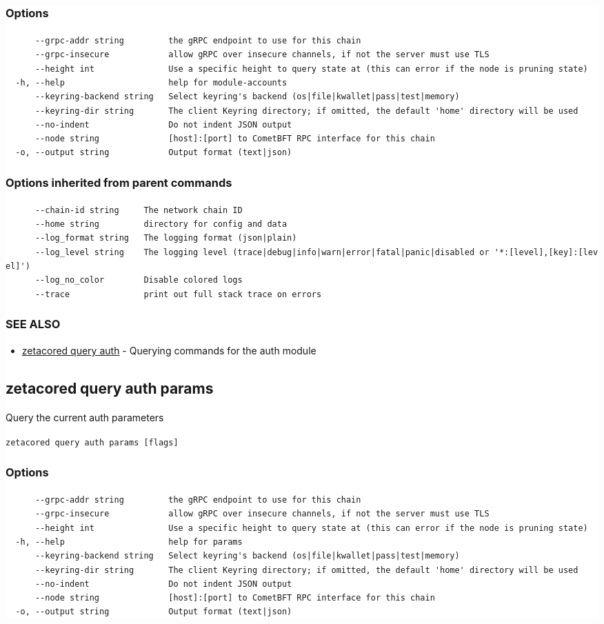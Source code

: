 ### Options

```
      --grpc-addr string         the gRPC endpoint to use for this chain
      --grpc-insecure            allow gRPC over insecure channels, if not the server must use TLS
      --height int               Use a specific height to query state at (this can error if the node is pruning state)
  -h, --help                     help for module-accounts
      --keyring-backend string   Select keyring's backend (os|file|kwallet|pass|test|memory) 
      --keyring-dir string       The client Keyring directory; if omitted, the default 'home' directory will be used
      --no-indent                Do not indent JSON output
      --node string              [host]:[port] to CometBFT RPC interface for this chain 
  -o, --output string            Output format (text|json) 
```

### Options inherited from parent commands

```
      --chain-id string     The network chain ID
      --home string         directory for config and data 
      --log_format string   The logging format (json|plain) 
      --log_level string    The logging level (trace|debug|info|warn|error|fatal|panic|disabled or '*:[level],[key]:[level]') 
      --log_no_color        Disable colored logs
      --trace               print out full stack trace on errors
```

### SEE ALSO

* [zetacored query auth](#zetacored-query-auth)	 - Querying commands for the auth module

## zetacored query auth params

Query the current auth parameters

```
zetacored query auth params [flags]
```

### Options

```
      --grpc-addr string         the gRPC endpoint to use for this chain
      --grpc-insecure            allow gRPC over insecure channels, if not the server must use TLS
      --height int               Use a specific height to query state at (this can error if the node is pruning state)
  -h, --help                     help for params
      --keyring-backend string   Select keyring's backend (os|file|kwallet|pass|test|memory) 
      --keyring-dir string       The client Keyring directory; if omitted, the default 'home' directory will be used
      --no-indent                Do not indent JSON output
      --node string              [host]:[port] to CometBFT RPC interface for this chain 
  -o, --output string            Output format (text|json) 
```
